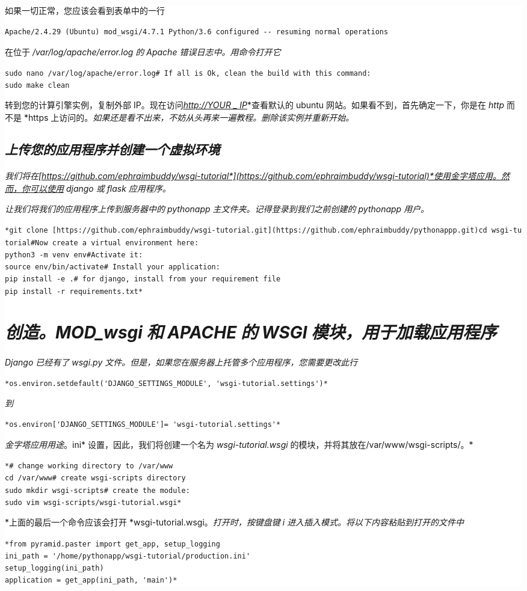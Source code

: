 如果一切正常，您应该会看到表单中的一行

```
Apache/2.4.29 (Ubuntu) mod_wsgi/4.7.1 Python/3.6 configured -- resuming normal operations
```

在位于 */var/log/apache/error.log 的 Apache 错误日志中。用命令打开它*

```
sudo nano /var/log/apache/error.log# If all is Ok, clean the build with this command:
sudo make clean
```

转到您的计算引擎实例，复制外部 IP。现在访问[*http://YOUR _ IP*](http://YOUR_IP)*查看默认的 ubuntu 网站。如果看不到，首先确定一下，你是在 *http* 而不是 *https 上访问的。*如果还是看不出来，不妨从头再来一遍教程。删除该实例并重新开始。*

## *上传您的应用程序并创建一个虚拟环境*

*我们将在[*https://github.com/ephraimbuddy/wsgi-tutorial*](https://github.com/ephraimbuddy/wsgi-tutorial)*使用金字塔应用。然而，你可以使用 django 或 flask 应用程序。**

*让我们将我们的应用程序上传到服务器中的 *pythonapp* 主文件夹。记得登录到我们之前创建的 pythonapp 用户。*

```
*git clone [https://github.com/ephraimbuddy/wsgi-tutorial.git](https://github.com/ephraimbuddy/pythonappp.git)cd wsgi-tutorial#Now create a virtual environment here:
python3 -m venv env#Activate it:
source env/bin/activate# Install your application:
pip install -e .# for django, install from your requirement file
pip install -r requirements.txt*
```

# *创造。MOD_wsgi 和 APACHE 的 WSGI 模块，用于加载应用程序*

*Django 已经有了 wsgi.py 文件。但是，如果您在服务器上托管多个应用程序，您需要更改此行*

```
*os.environ.setdefault('DJANGO_SETTINGS_MODULE', 'wsgi-tutorial.settings')*
```

*到*

```
*os.environ['DJANGO_SETTINGS_MODULE']= 'wsgi-tutorial.settings'*
```

*金字塔应用用途*。ini* 设置，因此，我们将创建一个名为 *wsgi-tutorial.wsgi* 的模块，并将其放在/var/www/wsgi-scripts/。*

```
*# change working directory to /var/www
cd /var/www# create wsgi-scripts directory
sudo mkdir wsgi-scripts# create the module:
sudo vim wsgi-scripts/wsgi-tutorial.wsgi*
```

*上面的最后一个命令应该会打开 *wsgi-tutorial.wsgi。*打开时，按键盘键 *i* 进入插入模式。将以下内容粘贴到打开的文件中*

```
*from pyramid.paster import get_app, setup_logging
ini_path = '/home/pythonapp/wsgi-tutorial/production.ini'
setup_logging(ini_path)
application = get_app(ini_path, 'main')*
```
